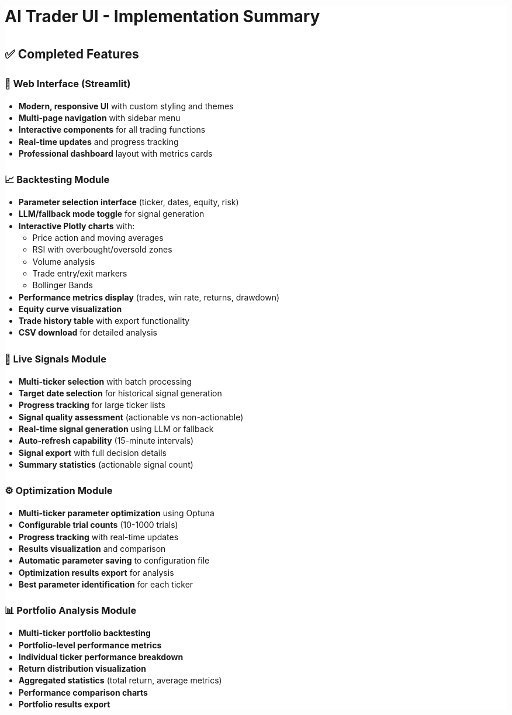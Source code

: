 # AI Trader UI - Implementation Summary

## ✅ Completed Features

### 🎨 Web Interface (Streamlit)
- **Modern, responsive UI** with custom styling and themes
- **Multi-page navigation** with sidebar menu
- **Interactive components** for all trading functions
- **Real-time updates** and progress tracking
- **Professional dashboard** layout with metrics cards

### 📈 Backtesting Module
- **Parameter selection interface** (ticker, dates, equity, risk)
- **LLM/fallback mode toggle** for signal generation
- **Interactive Plotly charts** with:
  - Price action and moving averages
  - RSI with overbought/oversold zones  
  - Volume analysis
  - Trade entry/exit markers
  - Bollinger Bands
- **Performance metrics display** (trades, win rate, returns, drawdown)
- **Equity curve visualization**
- **Trade history table** with export functionality
- **CSV download** for detailed analysis

### 🎯 Live Signals Module
- **Multi-ticker selection** with batch processing
- **Target date selection** for historical signal generation
- **Progress tracking** for large ticker lists
- **Signal quality assessment** (actionable vs non-actionable)
- **Real-time signal generation** using LLM or fallback
- **Auto-refresh capability** (15-minute intervals)
- **Signal export** with full decision details
- **Summary statistics** (actionable signal count)

### ⚙️ Optimization Module
- **Multi-ticker parameter optimization** using Optuna
- **Configurable trial counts** (10-1000 trials)
- **Progress tracking** with real-time updates
- **Results visualization** and comparison
- **Automatic parameter saving** to configuration file
- **Optimization results export** for analysis
- **Best parameter identification** for each ticker

### 📊 Portfolio Analysis Module
- **Multi-ticker portfolio backtesting**
- **Portfolio-level performance metrics**
- **Individual ticker performance breakdown**
- **Return distribution visualization**
- **Aggregated statistics** (total return, average metrics)
- **Performance comparison charts**
- **Portfolio results export**
